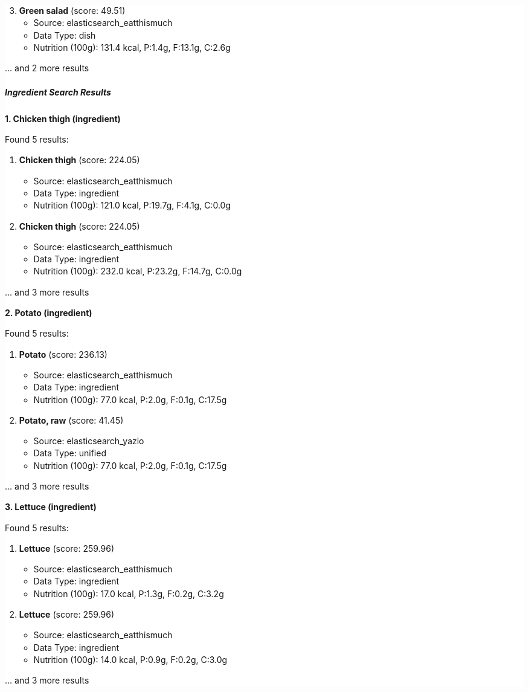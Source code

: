    3. **Green salad** (score: 49.51)
      - Source: elasticsearch_eatthismuch
      - Data Type: dish
      - Nutrition (100g): 131.4 kcal, P:1.4g, F:13.1g, C:2.6g

   ... and 2 more results


##### Ingredient Search Results

**1. Chicken thigh (ingredient)**

Found 5 results:

   1. **Chicken thigh** (score: 224.05)
      - Source: elasticsearch_eatthismuch
      - Data Type: ingredient
      - Nutrition (100g): 121.0 kcal, P:19.7g, F:4.1g, C:0.0g

   2. **Chicken thigh** (score: 224.05)
      - Source: elasticsearch_eatthismuch
      - Data Type: ingredient
      - Nutrition (100g): 232.0 kcal, P:23.2g, F:14.7g, C:0.0g

   ... and 3 more results


**2. Potato (ingredient)**

Found 5 results:

   1. **Potato** (score: 236.13)
      - Source: elasticsearch_eatthismuch
      - Data Type: ingredient
      - Nutrition (100g): 77.0 kcal, P:2.0g, F:0.1g, C:17.5g

   2. **Potato, raw** (score: 41.45)
      - Source: elasticsearch_yazio
      - Data Type: unified
      - Nutrition (100g): 77.0 kcal, P:2.0g, F:0.1g, C:17.5g

   ... and 3 more results


**3. Lettuce (ingredient)**

Found 5 results:

   1. **Lettuce** (score: 259.96)
      - Source: elasticsearch_eatthismuch
      - Data Type: ingredient
      - Nutrition (100g): 17.0 kcal, P:1.3g, F:0.2g, C:3.2g

   2. **Lettuce** (score: 259.96)
      - Source: elasticsearch_eatthismuch
      - Data Type: ingredient
      - Nutrition (100g): 14.0 kcal, P:0.9g, F:0.2g, C:3.0g

   ... and 3 more results
